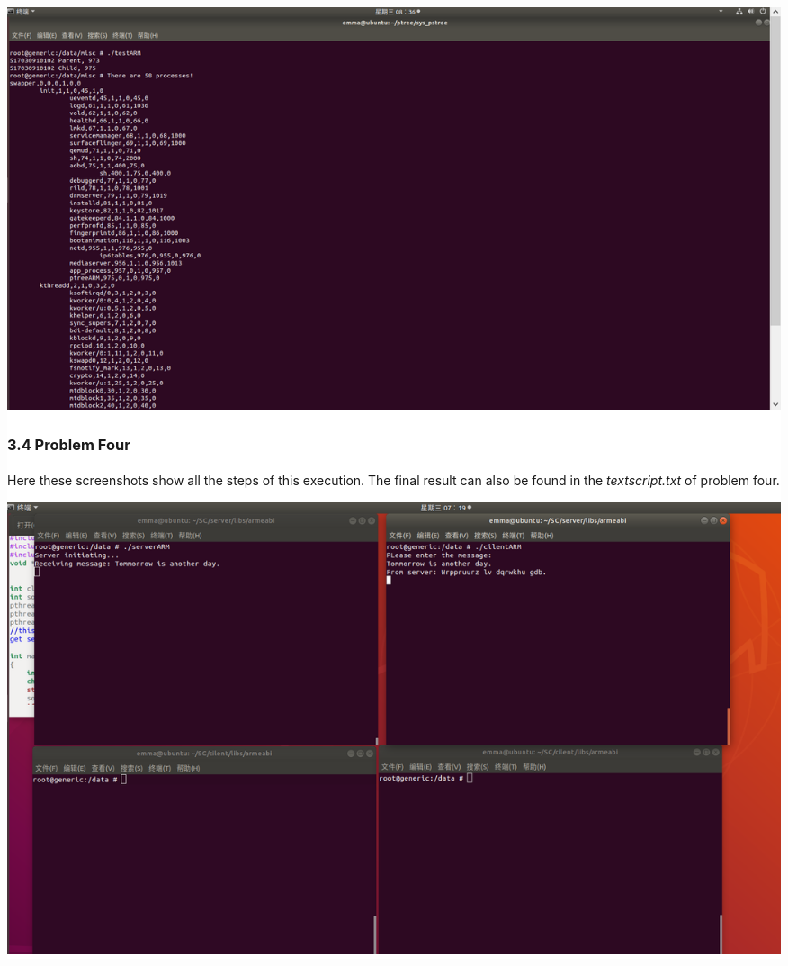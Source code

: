 ![result2](images/result3.PNG)



### 3.4 Problem Four

Here these screenshots show all the steps of this execution. The final result can also be found in the *textscript.txt* of problem four.

![1](images/1.PNG)
